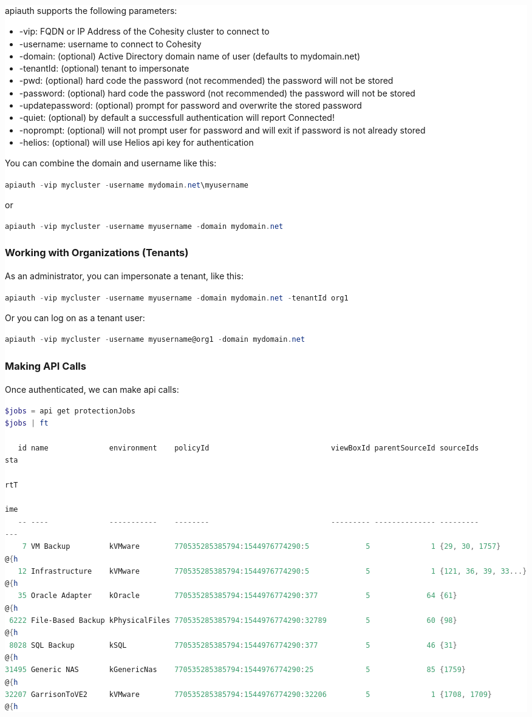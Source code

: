 apiauth supports the following parameters:

* -vip: FQDN or IP Address of the Cohesity cluster to connect to
* -username: username to connect to Cohesity
* -domain: (optional) Active Directory domain name of user (defaults to mydomain.net)
* -tenantId: (optional) tenant to impersonate
* -pwd: (optional) hard code the password (not recommended) the password will not be stored
* -password: (optional) hard code the password (not recommended) the password will not be stored
* -updatepassword: (optional) prompt for password and overwrite the stored password
* -quiet: (optional) by default a successfull authentication will report Connected!
* -noprompt: (optional) will not prompt user for password and will exit if password is not already stored
* -helios: (optional) will use Helios api key for authentication

You can combine the domain and username like this:

```powershell
apiauth -vip mycluster -username mydomain.net\myusername
```

or

```powershell
apiauth -vip mycluster -username myusername -domain mydomain.net
```

### Working with Organizations (Tenants)

As an administrator, you can impersonate a tenant, like this:

```powershell
apiauth -vip mycluster -username myusername -domain mydomain.net -tenantId org1
```

Or you can log on as a tenant user:

```powershell
apiauth -vip mycluster -username myusername@org1 -domain mydomain.net
```

### Making API Calls

Once authenticated, we can make api calls:

```powershell
$jobs = api get protectionJobs
$jobs | ft

   id name              environment    policyId                            viewBoxId parentSourceId sourceIds            sta
                                                                                                                         rtT
                                                                                                                         ime
   -- ----              -----------    --------                            --------- -------------- ---------            ---
    7 VM Backup         kVMware        770535285385794:1544976774290:5             5              1 {29, 30, 1757}       @{h
   12 Infrastructure    kVMware        770535285385794:1544976774290:5             5              1 {121, 36, 39, 33...} @{h
   35 Oracle Adapter    kOracle        770535285385794:1544976774290:377           5             64 {61}                 @{h
 6222 File-Based Backup kPhysicalFiles 770535285385794:1544976774290:32789         5             60 {98}                 @{h
 8028 SQL Backup        kSQL           770535285385794:1544976774290:377           5             46 {31}                 @{h
31495 Generic NAS       kGenericNas    770535285385794:1544976774290:25            5             85 {1759}               @{h
32207 GarrisonToVE2     kVMware        770535285385794:1544976774290:32206         5              1 {1708, 1709}         @{h
```
